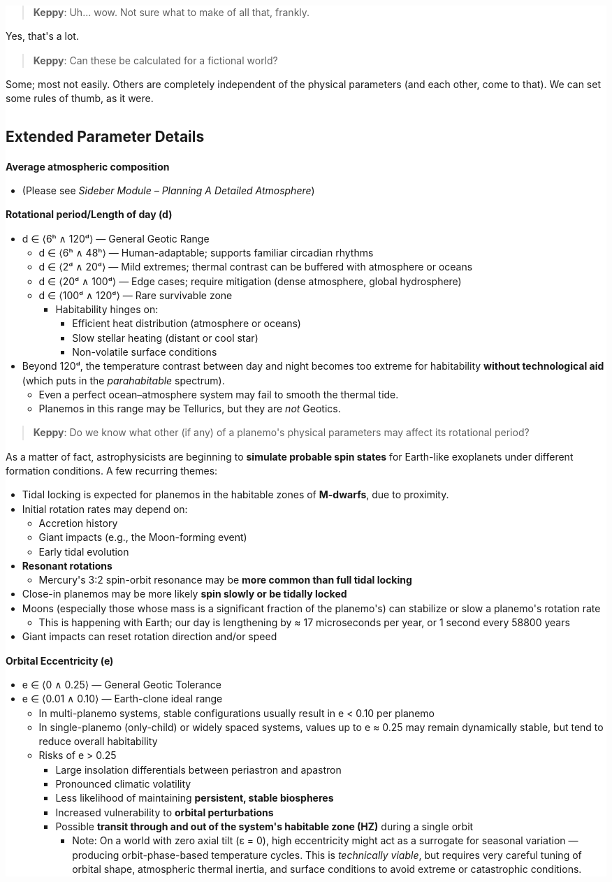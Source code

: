 > **Keppy**: Uh... wow.  Not sure what to make of all that, frankly.

Yes, that's a lot.

> **Keppy**: Can these be calculated for a fictional world?

Some; most not easily.  Others are completely independent of the physical parameters (and each other, come to that).  We can set some rules of thumb, as it were.

## Extended Parameter Details

**Average atmospheric composition**
- (Please see *Sideber Module – Planning A Detailed Atmosphere*)

**Rotational period/Length of day (d)**
- d ∈ ⟨6ʰ ∧ 120ᵈ⟩ — General Geotic Range
	- d ∈ ⟨6ʰ ∧ 48ʰ⟩ — Human-adaptable; supports familiar circadian rhythms        
    - d ∈ ⟨2ᵈ ∧ 20ᵈ⟩ — Mild extremes; thermal contrast can be buffered with atmosphere or oceans 
    - d ∈ ⟨20ᵈ ∧ 100ᵈ⟩ — Edge cases; require mitigation (dense atmosphere, global hydrosphere)     
    - d ∈ ⟨100ᵈ ∧ 120ᵈ⟩ — Rare survivable zone        
        - Habitability hinges on:            
            - Efficient heat distribution (atmosphere or oceans)                
            - Slow stellar heating (distant or cool star)                
            - Non-volatile surface conditions                
- Beyond 120ᵈ, the temperature contrast between day and night becomes too extreme for habitability **without technological aid** (which puts in the _parahabitable_ spectrum).  
	- Even a perfect ocean–atmosphere system may fail to smooth the thermal tide.  
	- Planemos in this range may be Tellurics, but they are _not_ Geotics.

> **Keppy**: Do we know what other (if any) of a planemo's physical parameters may affect its rotational period?

As a matter of fact, astrophysicists are beginning to **simulate probable spin states** for Earth-like exoplanets under different formation conditions. A few recurring themes:
- Tidal locking is expected for planemos in the habitable zones of **M-dwarfs**, due to proximity.    
- Initial rotation rates may depend on:    
    - Accretion history        
    - Giant impacts (e.g., the Moon-forming event)        
    - Early tidal evolution
- **Resonant rotations**
	- Mercury's 3:2 spin-orbit resonance may be **more common than full tidal locking**
- Close-in planemos may be more likely **spin slowly or be tidally locked**
- Moons (especially those whose mass is a significant fraction of the planemo's) can stabilize or slow a planemo's rotation rate
	- This is happening with Earth; our day is lengthening by ≈ 17 microseconds per year, or 1 second every 58800 years
- Giant impacts can reset rotation direction and/or speed

**Orbital Eccentricity (e)**
- e ∈ ⟨0 ∧ 0.25⟩ — General Geotic Tolerance
- e ∈ ⟨0.01 ∧ 0.10⟩ — Earth-clone ideal range
	- In multi-planemo systems, stable configurations usually result in e < 0.10 per planemo
	- In single-planemo (only-child) or widely spaced systems, values up to e ≈ 0.25 may remain dynamically stable, but tend to reduce overall habitability
	- Risks of e > 0.25
		- Large insolation differentials between periastron and apastron
		- Pronounced climatic volatility
		- Less likelihood of maintaining **persistent, stable biospheres**
		- Increased vulnerability to **orbital perturbations**
		- Possible **transit through and out of the system's habitable zone (HZ)** during a single orbit
			- Note: On a world with zero axial tilt (ε = 0), high eccentricity might act as a surrogate for seasonal variation — producing orbit-phase-based temperature cycles.  This is *technically viable*, but requires very careful tuning of orbital shape, atmospheric thermal inertia, and surface conditions to avoid extreme or catastrophic conditions.
